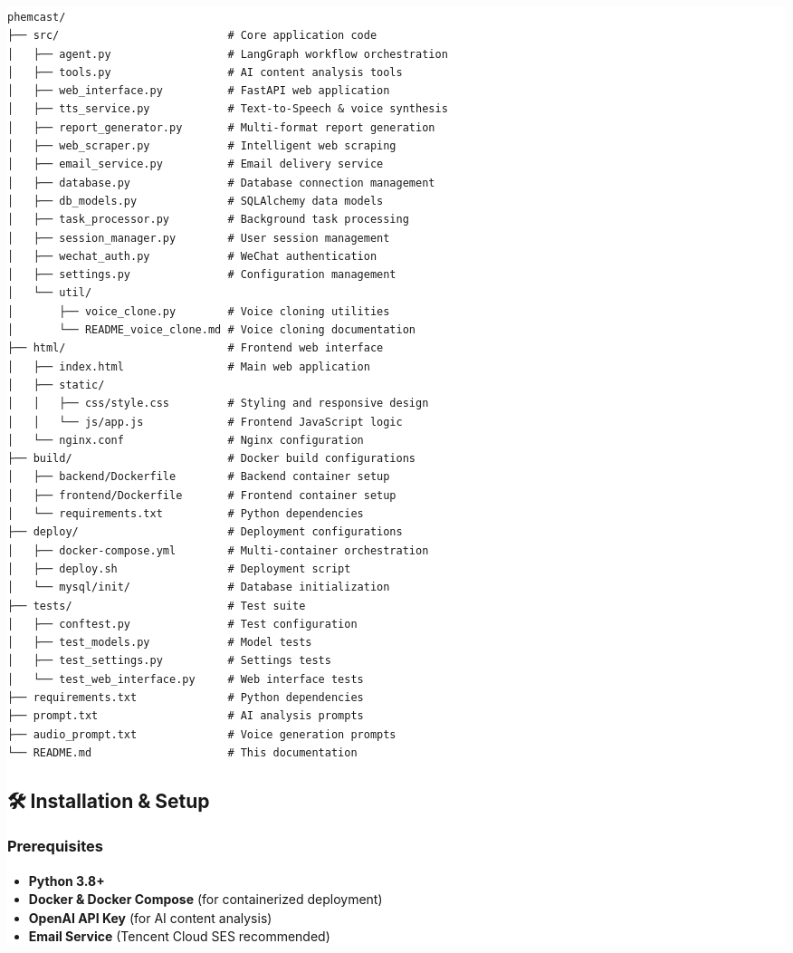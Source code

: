 ```
phemcast/
├── src/                          # Core application code
│   ├── agent.py                  # LangGraph workflow orchestration
│   ├── tools.py                  # AI content analysis tools
│   ├── web_interface.py          # FastAPI web application
│   ├── tts_service.py            # Text-to-Speech & voice synthesis
│   ├── report_generator.py       # Multi-format report generation
│   ├── web_scraper.py            # Intelligent web scraping
│   ├── email_service.py          # Email delivery service
│   ├── database.py               # Database connection management
│   ├── db_models.py              # SQLAlchemy data models
│   ├── task_processor.py         # Background task processing
│   ├── session_manager.py        # User session management
│   ├── wechat_auth.py            # WeChat authentication
│   ├── settings.py               # Configuration management
│   └── util/
│       ├── voice_clone.py        # Voice cloning utilities
│       └── README_voice_clone.md # Voice cloning documentation
├── html/                         # Frontend web interface
│   ├── index.html                # Main web application
│   ├── static/
│   │   ├── css/style.css         # Styling and responsive design
│   │   └── js/app.js             # Frontend JavaScript logic
│   └── nginx.conf                # Nginx configuration
├── build/                        # Docker build configurations
│   ├── backend/Dockerfile        # Backend container setup
│   ├── frontend/Dockerfile       # Frontend container setup
│   └── requirements.txt          # Python dependencies
├── deploy/                       # Deployment configurations
│   ├── docker-compose.yml        # Multi-container orchestration
│   ├── deploy.sh                 # Deployment script
│   └── mysql/init/               # Database initialization
├── tests/                        # Test suite
│   ├── conftest.py               # Test configuration
│   ├── test_models.py            # Model tests
│   ├── test_settings.py          # Settings tests
│   └── test_web_interface.py     # Web interface tests
├── requirements.txt              # Python dependencies
├── prompt.txt                    # AI analysis prompts
├── audio_prompt.txt              # Voice generation prompts
└── README.md                     # This documentation
```

## 🛠️ Installation & Setup

### Prerequisites

- **Python 3.8+**
- **Docker & Docker Compose** (for containerized deployment)
- **OpenAI API Key** (for AI content analysis)
- **Email Service** (Tencent Cloud SES recommended)
